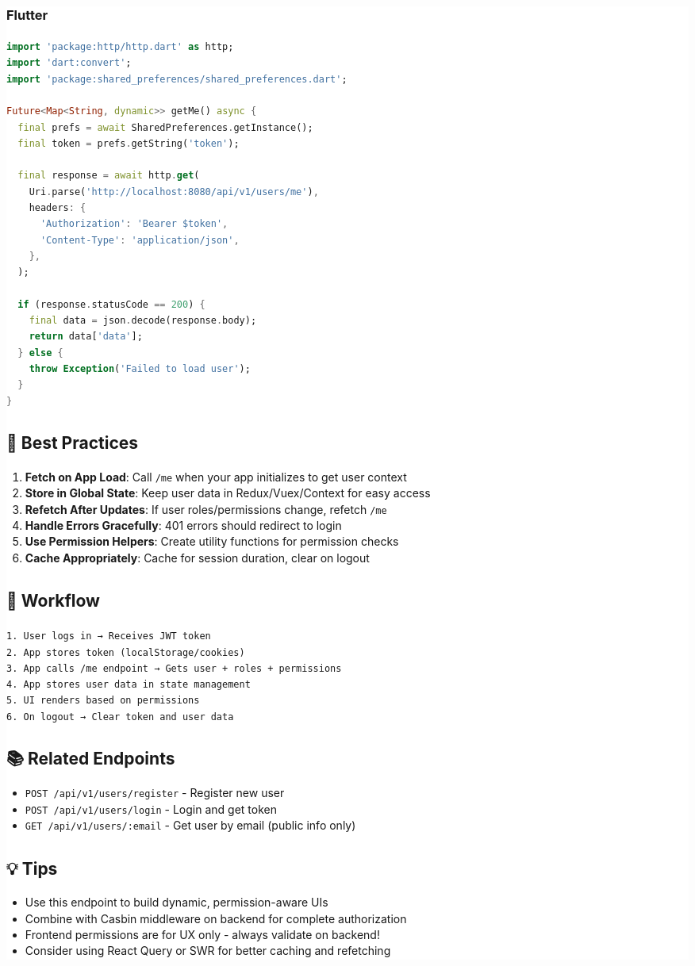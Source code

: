 ### Flutter

```dart
import 'package:http/http.dart' as http;
import 'dart:convert';
import 'package:shared_preferences/shared_preferences.dart';

Future<Map<String, dynamic>> getMe() async {
  final prefs = await SharedPreferences.getInstance();
  final token = prefs.getString('token');

  final response = await http.get(
    Uri.parse('http://localhost:8080/api/v1/users/me'),
    headers: {
      'Authorization': 'Bearer $token',
      'Content-Type': 'application/json',
    },
  );

  if (response.statusCode == 200) {
    final data = json.decode(response.body);
    return data['data'];
  } else {
    throw Exception('Failed to load user');
  }
}
```

## 🎯 Best Practices

1. **Fetch on App Load**: Call `/me` when your app initializes to get user context
2. **Store in Global State**: Keep user data in Redux/Vuex/Context for easy access
3. **Refetch After Updates**: If user roles/permissions change, refetch `/me`
4. **Handle Errors Gracefully**: 401 errors should redirect to login
5. **Use Permission Helpers**: Create utility functions for permission checks
6. **Cache Appropriately**: Cache for session duration, clear on logout

## 🔄 Workflow

```
1. User logs in → Receives JWT token
2. App stores token (localStorage/cookies)
3. App calls /me endpoint → Gets user + roles + permissions
4. App stores user data in state management
5. UI renders based on permissions
6. On logout → Clear token and user data
```

## 📚 Related Endpoints

- `POST /api/v1/users/register` - Register new user
- `POST /api/v1/users/login` - Login and get token
- `GET /api/v1/users/:email` - Get user by email (public info only)

## 💡 Tips

- Use this endpoint to build dynamic, permission-aware UIs
- Combine with Casbin middleware on backend for complete authorization
- Frontend permissions are for UX only - always validate on backend!
- Consider using React Query or SWR for better caching and refetching
